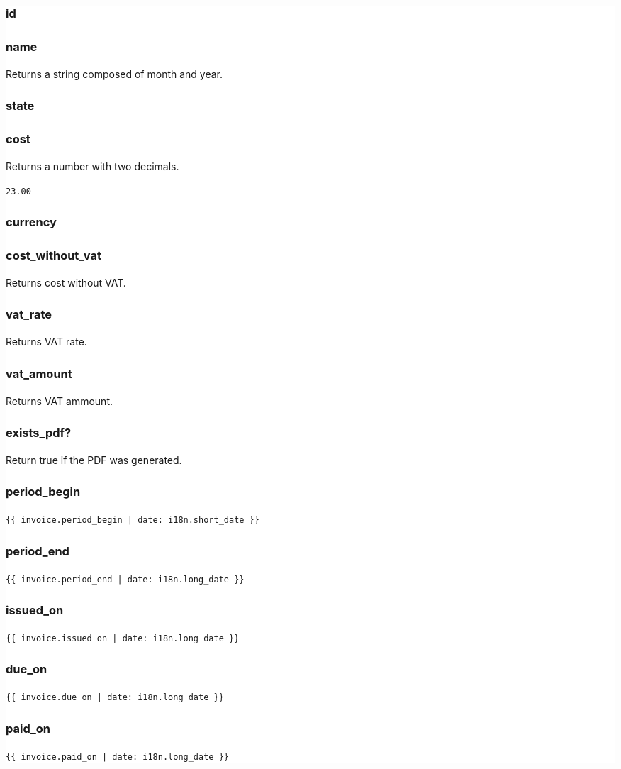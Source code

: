 ### id

### name
Returns a string composed of month and year.

### state

### cost
Returns a number with two decimals.
```liquid
23.00
```

### currency

### cost_without_vat
Returns cost without VAT.

### vat_rate
Returns VAT rate.

### vat_amount
Returns VAT ammount.

### exists_pdf?
Return true if the PDF was generated.

### period_begin
```liquid
{{ invoice.period_begin | date: i18n.short_date }}
```

### period_end
```liquid
{{ invoice.period_end | date: i18n.long_date }}
```

### issued_on
```liquid
{{ invoice.issued_on | date: i18n.long_date }}
```

### due_on
```liquid
{{ invoice.due_on | date: i18n.long_date }}
```

### paid_on
```liquid
{{ invoice.paid_on | date: i18n.long_date }}
```
